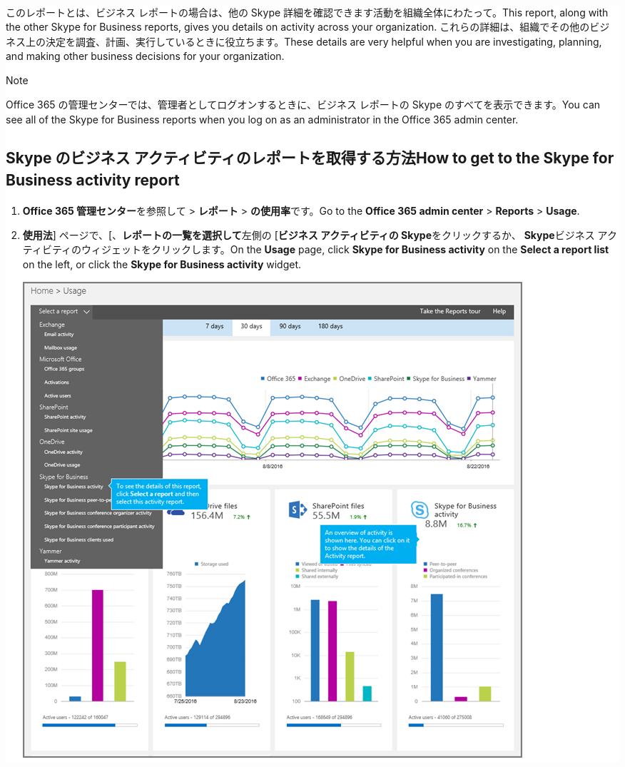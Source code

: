 <span data-ttu-id="64756-108">このレポートとは、ビジネス レポートの場合は、他の Skype 詳細を確認できます活動を組織全体にわたって。</span><span class="sxs-lookup"><span data-stu-id="64756-108">This report, along with the other Skype for Business reports, gives you details on activity across your organization.</span></span> <span data-ttu-id="64756-109">これらの詳細は、組織でその他のビジネス上の決定を調査、計画、実行しているときに役立ちます。</span><span class="sxs-lookup"><span data-stu-id="64756-109">These details are very helpful when you are investigating, planning, and making other business decisions for your organization.</span></span>
  
> [!NOTE]
> <span data-ttu-id="64756-110">Office 365 の管理センターでは、管理者としてログオンするときに、ビジネス レポートの Skype のすべてを表示できます。</span><span class="sxs-lookup"><span data-stu-id="64756-110">You can see all of the Skype for Business reports when you log on as an administrator in the Office 365 admin center.</span></span> 
  
## <a name="how-to-get-to-the-skype-for-business-activity-report"></a><span data-ttu-id="64756-111">Skype のビジネス アクティビティのレポートを取得する方法</span><span class="sxs-lookup"><span data-stu-id="64756-111">How to get to the Skype for Business activity report</span></span>

1. <span data-ttu-id="64756-112">**Office 365 管理センター**を参照して > **レポート** > **の使用率**です。</span><span class="sxs-lookup"><span data-stu-id="64756-112">Go to the **Office 365 admin center** > **Reports** > **Usage**.</span></span>
    
2. <span data-ttu-id="64756-113">**使用法**] ページで、[、**レポートの一覧を選択して**左側の [**ビジネス アクティビティの Skype**をクリックするか、 **Skype**ビジネス アクティビティのウィジェットをクリックします。</span><span class="sxs-lookup"><span data-stu-id="64756-113">On the **Usage** page, click **Skype for Business activity** on the **Select a report list** on the left, or click the **Skype for Business activity** widget.</span></span>
    
     ![ビジネス ・ ダッシュ ボード ・ ウィジェットの Skype です。](../images/3925bc24-18fd-471e-8e93-edf5ccd3cdb7.png)
  